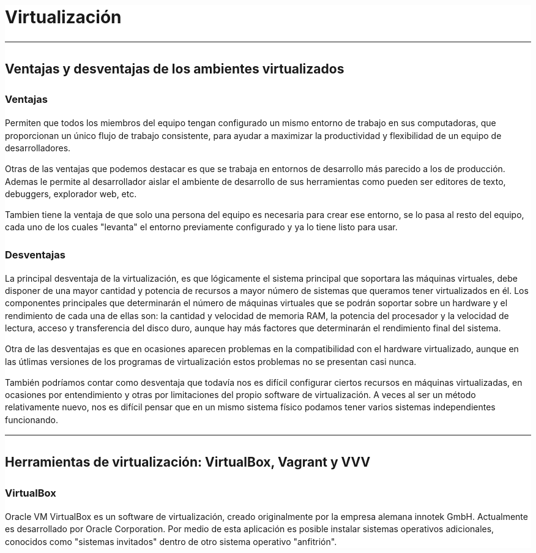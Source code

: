 # Virtualización

-----------

## Ventajas y desventajas de los ambientes virtualizados

### Ventajas

Permiten que todos los miembros del equipo tengan configurado un mismo entorno de trabajo en sus computadoras, que proporcionan un único flujo de trabajo consistente, para ayudar a maximizar la productividad y flexibilidad de un equipo de desarrolladores.

Otras de las ventajas que podemos destacar es que se trabaja en entornos de desarrollo más parecido a los de producción. Ademas le permite al desarrollador aislar el ambiente de desarrollo de sus herramientas como pueden ser editores de texto, debuggers, explorador web, etc.

Tambien tiene la ventaja de que solo una persona del equipo es necesaria para crear ese entorno, se lo pasa al resto del equipo, cada uno de los cuales "levanta" el entorno previamente configurado y ya lo tiene listo para usar.



### Desventajas 

La principal desventaja de la virtualización, es que lógicamente el sistema principal que soportara las máquinas virtuales, debe disponer de una mayor cantidad y potencia de recursos a mayor número de sistemas  que queramos tener virtualizados en él. Los componentes principales que determinarán el número de máquinas virtuales que se podrán soportar sobre un hardware y el rendimiento de cada una de ellas son: la cantidad y velocidad de memoria RAM, la potencia del procesador y la velocidad de lectura, acceso y transferencia del disco duro, aunque hay más factores que determinarán el rendimiento final del sistema.

Otra de las desventajas es que en ocasiones aparecen problemas en la compatibilidad con el hardware virtualizado, aunque en las útlimas versiones de los programas de virtualización estos problemas no se presentan casi nunca.

También podríamos contar como desventaja que todavía nos es difícil configurar ciertos recursos en máquinas virtualizadas, en ocasiones por entendimiento y otras por limitaciones del propio software de virtualización. A veces al ser un método relativamente nuevo, nos es difícil pensar que en un mismo sistema físico podamos tener varios sistemas independientes funcionando.

-----------

## Herramientas de virtualización: VirtualBox, Vagrant y VVV

### VirtualBox

Oracle VM VirtualBox es un software de virtualización, creado originalmente por la empresa alemana innotek GmbH. Actualmente es desarrollado por Oracle Corporation. Por medio de esta aplicación es posible instalar sistemas operativos adicionales, conocidos como "sistemas invitados" dentro de otro sistema operativo "anfitrión".
